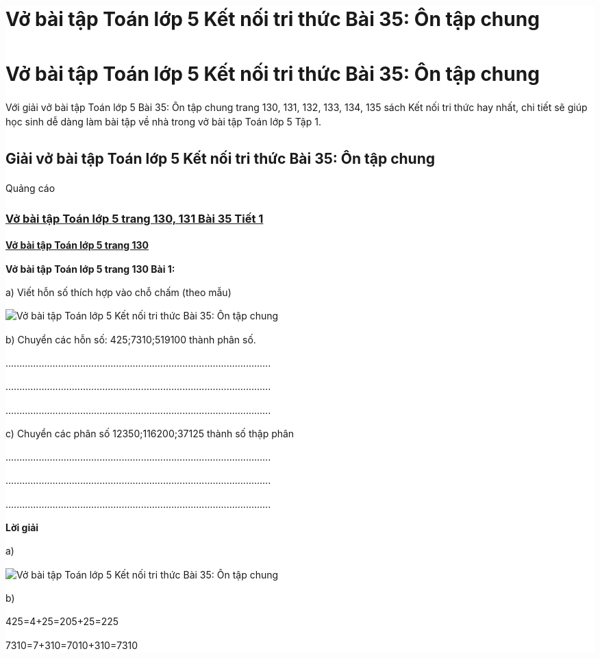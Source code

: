 # Vở bài tập Toán lớp 5 Kết nối tri thức Bài 35: Ôn tập chung

# Vở bài tập Toán lớp 5 Kết nối tri thức Bài 35: Ôn tập chung

Với giải vở bài tập Toán lớp 5 Bài 35: Ôn tập chung trang 130, 131, 132, 133, 134, 135 sách Kết nối tri thức hay nhất, chi tiết sẽ giúp học sinh dễ dàng làm bài tập về nhà trong vở bài tập Toán lớp 5 Tập 1.

## Giải vở bài tập Toán lớp 5 Kết nối tri thức Bài 35: Ôn tập chung

Quảng cáo

### [**Vở bài tập Toán lớp 5 trang 130, 131 Bài 35 Tiết 1**](https://vietjack.com/vbt-toan-5-kn/bai-35-tiet-1-trang-130-tap-1.jsp)

[**Vở bài tập Toán lớp 5 trang 130**](https://vietjack.com/vbt-toan-5-kn/vbt-toan-lop-5-trang-130-tap-1.jsp)

**Vở bài tập Toán lớp 5 trang 130 Bài 1:**

a) Viết hỗn số thích hợp vào chỗ chấm (theo mẫu)

![Vở bài tập Toán lớp 5 Kết nối tri thức Bài 35: Ôn tập chung](https://vietjack.com/vbt-toan-5-kn/images/bai-35-on-tap-chung.PNG)

b) Chuyển các hỗn số: 425;7310;519100 thành phân số.

................................................................................................

................................................................................................

................................................................................................

c) Chuyển các phân số 12350;116200;37125 thành số thập phân

................................................................................................

................................................................................................

................................................................................................

**Lời giải**

a)

![Vở bài tập Toán lớp 5 Kết nối tri thức Bài 35: Ôn tập chung](https://vietjack.com/vbt-toan-5-kn/images/bai-35-on-tap-chung-a.PNG)

b) 

425=4+25=205+25=225

7310=7+310=7010+310=7310
